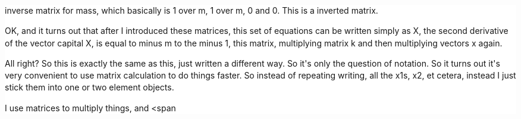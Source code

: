   <span m="1018800">inverse</span> <span m="1019390">matrix</span> <span
  m="1019870">for</span> <span m="1020020">mass,</span> <span
  m="1020830">which</span> <span m="1021010">basically</span> <span
  m="1021440">is</span> <span m="1021620">1</span> <span m="1021890">over</span>
  <span m="1022240">m,</span> <span m="1023500">1</span> <span
  m="1023840">over</span> <span m="1024160">m,</span> <span m="1024720">0</span>
  <span m="1025210">and</span> <span m="1025500">0.</span> <span
  m="1025900">This</span> <span m="1026109">is</span> <span m="1026890">a</span>
  <span m="1027460">inverted</span> <span m="1027970">matrix.</span></p><p><span
  m="1030630">OK,</span> <span m="1031760">and</span> <span
  m="1034410">it</span> <span m="1034500">turns</span> <span
  m="1034920">out</span> <span m="1036119">that</span> <span
  m="1036599">after</span> <span m="1036960">I</span> <span
  m="1037079">introduced</span> <span m="1037619">these</span> <span
  m="1037839">matrices,</span> <span m="1040069">this</span> <span
  m="1040339">set</span> <span m="1040619">of</span> <span
  m="1040750">equations</span> <span m="1041770">can</span> <span
  m="1042010">be</span> <span m="1042160">written</span> <span
  m="1042579">simply</span> <span m="1043810">as</span> <span
  m="1045440">X,</span> <span m="1046020">the</span> <span
  m="1046140">second</span> <span m="1046619">derivative</span> <span
  m="1047280">of</span> <span m="1047490">the</span> <span
  m="1047579">vector</span> <span m="1048780">capital</span> <span
  m="1049440">X,</span> <span m="1050700">is</span> <span
  m="1051000">equal</span> <span m="1051840">to</span> <span
  m="1053250">minus</span> <span m="1054900">m</span> <span
  m="1055230">to</span> <span m="1055380">the</span> <span
  m="1055500">minus</span> <span m="1055950">1,</span> <span
  m="1056890">this</span> <span m="1057390">matrix,</span> <span
  m="1058480">multiplying</span> <span m="1060710">matrix</span> <span
  m="1061090">k</span> <span m="1062550">and</span> <span
  m="1062670">then</span> <span m="1063000">multiplying</span> <span
  m="1063480">vectors</span> <span m="1064090">x</span> <span
  m="1065472">again.</span></p><p><span m="1069801">All right?</span> <span
  m="1072210">So</span> <span m="1072390">this</span> <span
  m="1076360">is</span> <span m="1076510">exactly</span> <span
  m="1077080">the</span> <span m="1077230">same</span> <span
  m="1077890">as</span> <span m="1078050">this,</span> <span
  m="1078380">just</span> <span m="1078590">written</span> <span
  m="1078880">a</span> <span m="1078940">different</span> <span
  m="1079300">way.</span> <span m="1080720">So</span> <span
  m="1080830">it's</span> <span m="1081010">only</span> <span
  m="1081280">the</span> <span m="1081400">question</span> <span
  m="1081730">of</span> <span m="1081850">notation.</span> <span
  m="1082380">So</span> <span m="1084170">it</span> <span
  m="1084360">turns</span> <span m="1084660">out</span> <span
  m="1084840">it's</span> <span m="1084930">very</span> <span
  m="1085110">convenient</span> <span m="1086190">to</span> <span
  m="1086310">use</span> <span m="1086520">matrix</span> <span
  m="1087360">calculation</span> <span m="1088500">to</span> <span
  m="1089880">do</span> <span m="1090030">things</span> <span
  m="1090300">faster.</span> <span m="1091240">So</span> <span
  m="1091290">instead</span> <span m="1091590">of</span> <span
  m="1091680">repeating</span> <span m="1092190">writing,</span> <span
  m="1092610">all</span> <span m="1092790">the</span> <span
  m="1092940">x1s,</span> <span m="1093620">x2,</span> <span m="1093880">et
  cetera,</span> <span m="1094510">instead</span> <span m="1094740">I</span>
  <span m="1094830">just</span> <span m="1095010">stick</span> <span
  m="1095340">them</span> <span m="1096000">into</span> <span m="1096330">one
  or</span> <span m="1096810">two</span> <span m="1097230">element</span> <span
  m="1097590">objects.</span></p><p><span m="1099480">I</span> <span
  m="1099580">use</span> <span m="1099850">matrices</span> <span
  m="1100420">to</span> <span m="1100540">multiply</span> <span
  m="1101020">things,</span> <span m="1101800">and</span> <span